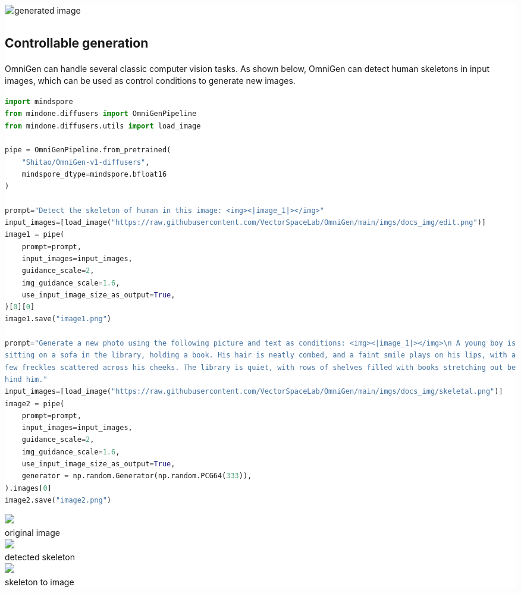 ```python
```

<div class="flex justify-center">
    <img src="https://github.com/user-attachments/assets/91ae03a8-6634-47f1-8382-f2215684f9b7" alt="generated image"/>
</div>


## Controllable generation

OmniGen can handle several classic computer vision tasks. As shown below, OmniGen can detect human skeletons in input images, which can be used as control conditions to generate new images.

```python
import mindspore
from mindone.diffusers import OmniGenPipeline
from mindone.diffusers.utils import load_image

pipe = OmniGenPipeline.from_pretrained(
    "Shitao/OmniGen-v1-diffusers",
    mindspore_dtype=mindspore.bfloat16
)

prompt="Detect the skeleton of human in this image: <img><|image_1|></img>"
input_images=[load_image("https://raw.githubusercontent.com/VectorSpaceLab/OmniGen/main/imgs/docs_img/edit.png")]
image1 = pipe(
    prompt=prompt,
    input_images=input_images,
    guidance_scale=2,
    img_guidance_scale=1.6,
    use_input_image_size_as_output=True,
)[0][0]
image1.save("image1.png")

prompt="Generate a new photo using the following picture and text as conditions: <img><|image_1|></img>\n A young boy is sitting on a sofa in the library, holding a book. His hair is neatly combed, and a faint smile plays on his lips, with a few freckles scattered across his cheeks. The library is quiet, with rows of shelves filled with books stretching out behind him."
input_images=[load_image("https://raw.githubusercontent.com/VectorSpaceLab/OmniGen/main/imgs/docs_img/skeletal.png")]
image2 = pipe(
    prompt=prompt,
    input_images=input_images,
    guidance_scale=2,
    img_guidance_scale=1.6,
    use_input_image_size_as_output=True,
    generator = np.random.Generator(np.random.PCG64(333)),
).images[0]
image2.save("image2.png")
```

<div class="flex flex-row gap-4">
  <div class="flex-1">
    <img class="rounded-xl" src="https://raw.githubusercontent.com/VectorSpaceLab/OmniGen/main/imgs/docs_img/edit.png"/>
    <figcaption class="mt-2 text-center text-sm text-gray-500">original image</figcaption>
  </div>
  <div class="flex-1">
    <img class="rounded-xl" src="https://github.com/user-attachments/assets/5724475c-a172-4025-857f-4789d1619874"/>
    <figcaption class="mt-2 text-center text-sm text-gray-500">detected skeleton</figcaption>
  </div>
  <div class="flex-1">
    <img class="rounded-xl" src="https://github.com/user-attachments/assets/e86bb02f-50d7-462b-a58e-9214d2850f43"/>
    <figcaption class="mt-2 text-center text-sm text-gray-500">skeleton to image</figcaption>